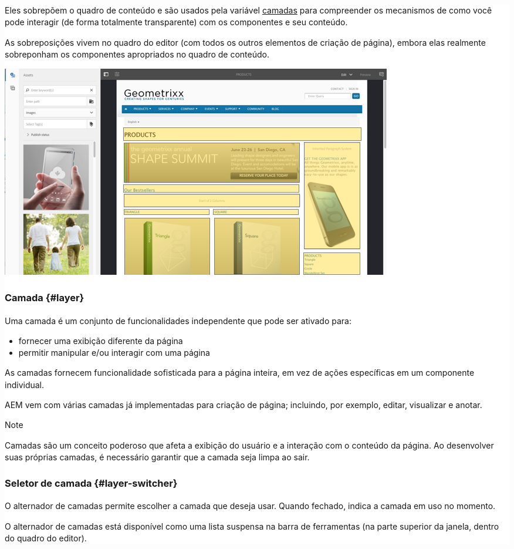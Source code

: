 Eles sobrepõem o quadro de conteúdo e são usados pela variável [camadas](#layer) para compreender os mecanismos de como você pode interagir (de forma totalmente transparente) com os componentes e seu conteúdo.

As sobreposições vivem no quadro do editor (com todos os outros elementos de criação de página), embora elas realmente sobreponham os componentes apropriados no quadro de conteúdo.

![chlimage_1-154](assets/chlimage_1-154.png)

### Camada {#layer}

Uma camada é um conjunto de funcionalidades independente que pode ser ativado para:

* fornecer uma exibição diferente da página
* permitir manipular e/ou interagir com uma página

As camadas fornecem funcionalidade sofisticada para a página inteira, em vez de ações específicas em um componente individual.

AEM vem com várias camadas já implementadas para criação de página; incluindo, por exemplo, editar, visualizar e anotar.

>[!NOTE]
>
>Camadas são um conceito poderoso que afeta a exibição do usuário e a interação com o conteúdo da página. Ao desenvolver suas próprias camadas, é necessário garantir que a camada seja limpa ao sair.

### Seletor de camada {#layer-switcher}

O alternador de camadas permite escolher a camada que deseja usar. Quando fechado, indica a camada em uso no momento.

O alternador de camadas está disponível como uma lista suspensa na barra de ferramentas (na parte superior da janela, dentro do quadro do editor).

